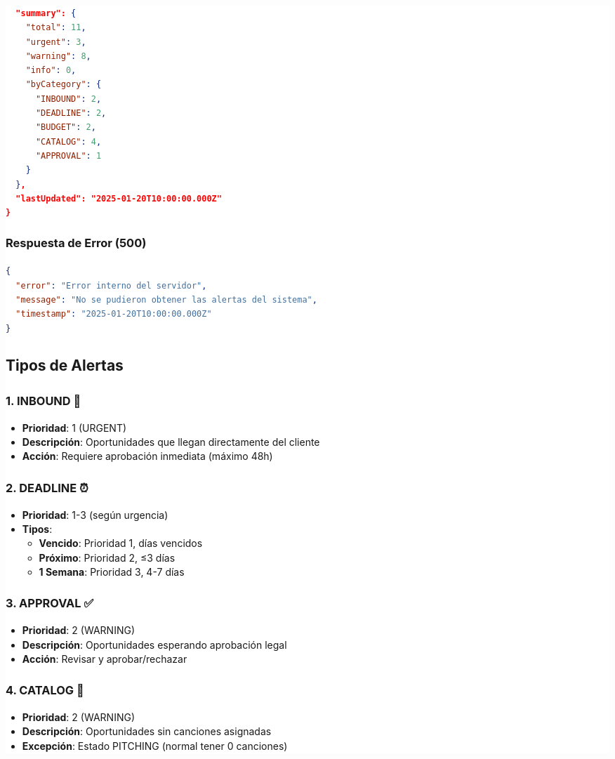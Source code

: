 ```json
  "summary": {
    "total": 11,
    "urgent": 3,
    "warning": 8,
    "info": 0,
    "byCategory": {
      "INBOUND": 2,
      "DEADLINE": 2,
      "BUDGET": 2,
      "CATALOG": 4,
      "APPROVAL": 1
    }
  },
  "lastUpdated": "2025-01-20T10:00:00.000Z"
}
```

### Respuesta de Error (500)

```json
{
  "error": "Error interno del servidor",
  "message": "No se pudieron obtener las alertas del sistema",
  "timestamp": "2025-01-20T10:00:00.000Z"
}
```

## Tipos de Alertas

### 1. **INBOUND** 🚨
- **Prioridad**: 1 (URGENT)
- **Descripción**: Oportunidades que llegan directamente del cliente
- **Acción**: Requiere aprobación inmediata (máximo 48h)

### 2. **DEADLINE** ⏰
- **Prioridad**: 1-3 (según urgencia)
- **Tipos**:
  - **Vencido**: Prioridad 1, días vencidos
  - **Próximo**: Prioridad 2, ≤3 días
  - **1 Semana**: Prioridad 3, 4-7 días

### 3. **APPROVAL** ✅
- **Prioridad**: 2 (WARNING)
- **Descripción**: Oportunidades esperando aprobación legal
- **Acción**: Revisar y aprobar/rechazar

### 4. **CATALOG** 🎵
- **Prioridad**: 2 (WARNING)
- **Descripción**: Oportunidades sin canciones asignadas
- **Excepción**: Estado PITCHING (normal tener 0 canciones)
